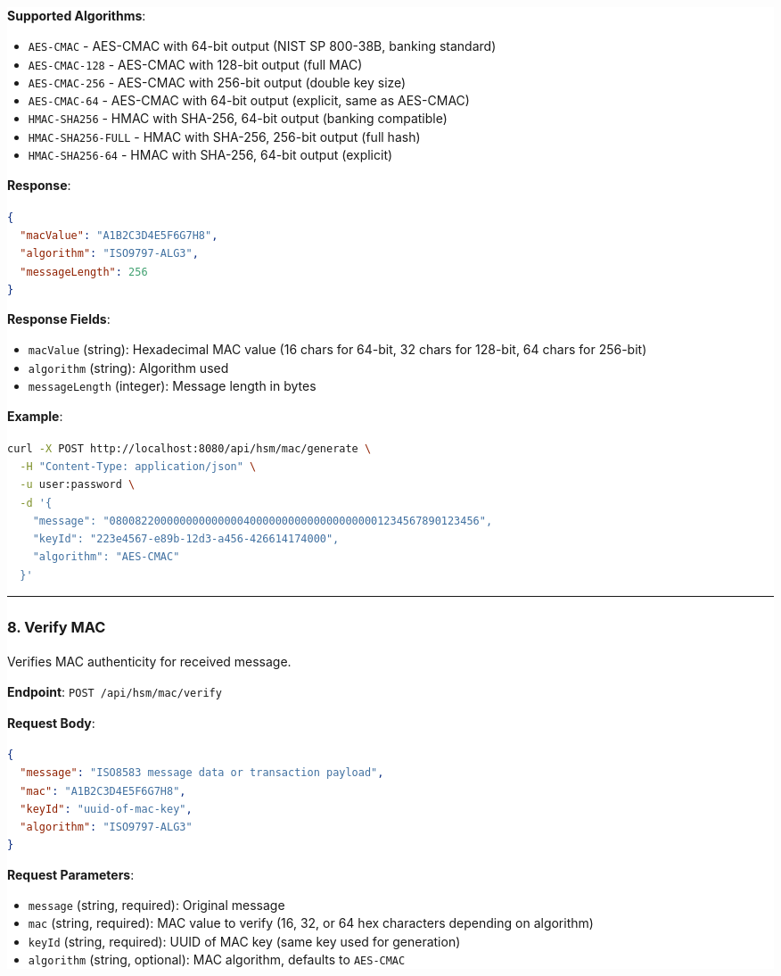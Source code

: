 **Supported Algorithms**:
- `AES-CMAC` - AES-CMAC with 64-bit output (NIST SP 800-38B, banking standard)
- `AES-CMAC-128` - AES-CMAC with 128-bit output (full MAC)
- `AES-CMAC-256` - AES-CMAC with 256-bit output (double key size)
- `AES-CMAC-64` - AES-CMAC with 64-bit output (explicit, same as AES-CMAC)
- `HMAC-SHA256` - HMAC with SHA-256, 64-bit output (banking compatible)
- `HMAC-SHA256-FULL` - HMAC with SHA-256, 256-bit output (full hash)
- `HMAC-SHA256-64` - HMAC with SHA-256, 64-bit output (explicit)

**Response**:
```json
{
  "macValue": "A1B2C3D4E5F6G7H8",
  "algorithm": "ISO9797-ALG3",
  "messageLength": 256
}
```

**Response Fields**:
- `macValue` (string): Hexadecimal MAC value (16 chars for 64-bit, 32 chars for 128-bit, 64 chars for 256-bit)
- `algorithm` (string): Algorithm used
- `messageLength` (integer): Message length in bytes

**Example**:
```bash
curl -X POST http://localhost:8080/api/hsm/mac/generate \
  -H "Content-Type: application/json" \
  -u user:password \
  -d '{
    "message": "0800822000000000000004000000000000000000001234567890123456",
    "keyId": "223e4567-e89b-12d3-a456-426614174000",
    "algorithm": "AES-CMAC"
  }'
```

---

### 8. Verify MAC

Verifies MAC authenticity for received message.

**Endpoint**: `POST /api/hsm/mac/verify`

**Request Body**:
```json
{
  "message": "ISO8583 message data or transaction payload",
  "mac": "A1B2C3D4E5F6G7H8",
  "keyId": "uuid-of-mac-key",
  "algorithm": "ISO9797-ALG3"
}
```

**Request Parameters**:
- `message` (string, required): Original message
- `mac` (string, required): MAC value to verify (16, 32, or 64 hex characters depending on algorithm)
- `keyId` (string, required): UUID of MAC key (same key used for generation)
- `algorithm` (string, optional): MAC algorithm, defaults to `AES-CMAC`
